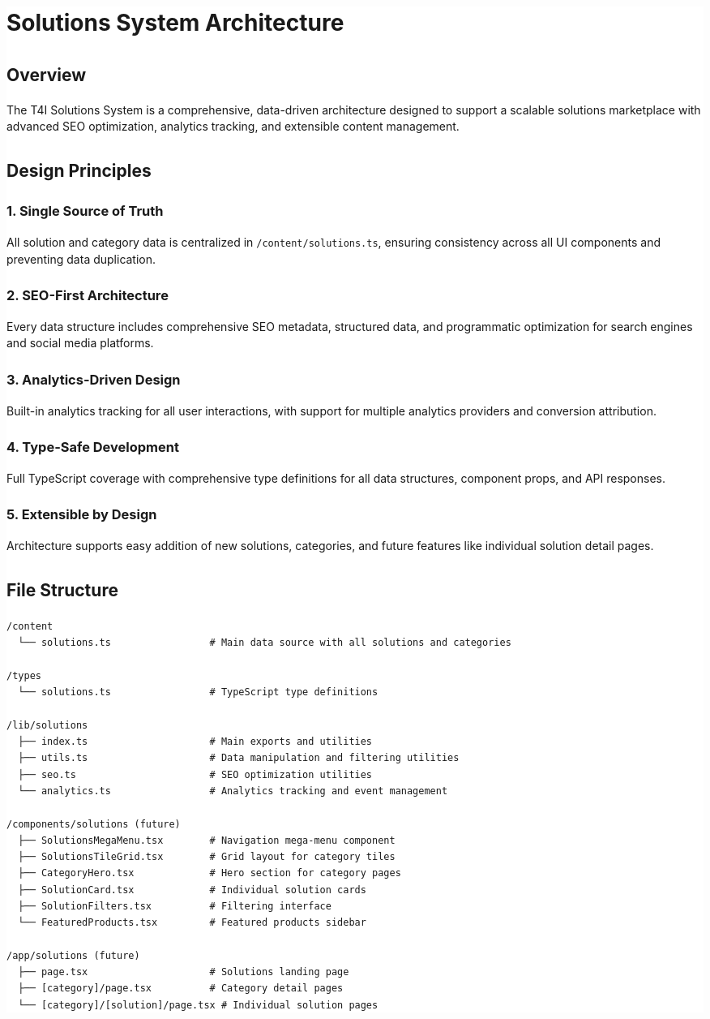 # Solutions System Architecture

## Overview

The T4I Solutions System is a comprehensive, data-driven architecture designed to support a scalable solutions marketplace with advanced SEO optimization, analytics tracking, and extensible content management.

## Design Principles

### 1. Single Source of Truth
All solution and category data is centralized in `/content/solutions.ts`, ensuring consistency across all UI components and preventing data duplication.

### 2. SEO-First Architecture
Every data structure includes comprehensive SEO metadata, structured data, and programmatic optimization for search engines and social media platforms.

### 3. Analytics-Driven Design
Built-in analytics tracking for all user interactions, with support for multiple analytics providers and conversion attribution.

### 4. Type-Safe Development
Full TypeScript coverage with comprehensive type definitions for all data structures, component props, and API responses.

### 5. Extensible by Design
Architecture supports easy addition of new solutions, categories, and future features like individual solution detail pages.

## File Structure

```
/content
  └── solutions.ts                 # Main data source with all solutions and categories

/types  
  └── solutions.ts                 # TypeScript type definitions

/lib/solutions
  ├── index.ts                     # Main exports and utilities
  ├── utils.ts                     # Data manipulation and filtering utilities
  ├── seo.ts                       # SEO optimization utilities
  └── analytics.ts                 # Analytics tracking and event management

/components/solutions (future)
  ├── SolutionsMegaMenu.tsx        # Navigation mega-menu component
  ├── SolutionsTileGrid.tsx        # Grid layout for category tiles
  ├── CategoryHero.tsx             # Hero section for category pages
  ├── SolutionCard.tsx             # Individual solution cards
  ├── SolutionFilters.tsx          # Filtering interface
  └── FeaturedProducts.tsx         # Featured products sidebar

/app/solutions (future)
  ├── page.tsx                     # Solutions landing page
  ├── [category]/page.tsx          # Category detail pages
  └── [category]/[solution]/page.tsx # Individual solution pages
```
